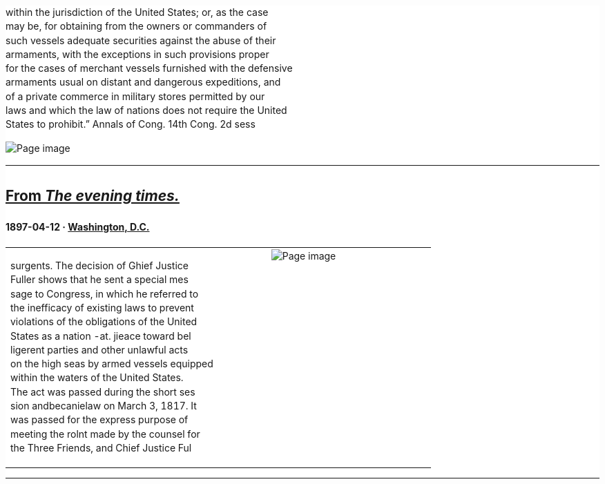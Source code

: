 within the jurisdiction of the United States; or, as the case  
may be, for obtaining from the owners or commanders of  
such vessels adequate securities against the abuse of their  
armaments, with the exceptions in such provisions proper  
for the cases of merchant vessels furnished with the defensive  
armaments usual on distant and dangerous expeditions, and  
of a private commerce in military stores permitted by our  
laws and which the law of nations does not require the United  
States to prohibit.” Annals of Cong. 14th Cong. 2d sess
</td><td style="width: 50%; max-height: 75%; margin: auto; display: block;">
<img alt="Page image" src="https://iiif.archive.org/image/iiif/2/sim_united-states-supreme-court-cases-adjudged_1896_166_table-of-contents%2Fsim_united-states-supreme-court-cases-adjudged_1896_166_table-of-contents_jp2.zip%2Fsim_united-states-supreme-court-cases-adjudged_1896_166_table-of-contents_jp2%2Fsim_united-states-supreme-court-cases-adjudged_1896_166_table-of-contents_0051.jp2/pct:21.362876254180602,60.967827705397504,66.26254180602007,25.17947354427014/600,/0/default.jpg"/>
</td>
</tr></table>

---

## [From _The evening times._](https://www.loc.gov/resource/sn84024441/1897-04-12/ed-1/?sp=5)

#### 1897-04-12 &middot; [Washington, D.C.](http://dbpedia.org/resource/Washington%2C_D.C.)

<table style="width: 100%;"><tr><td style="width: 50%">

  
surgents. The decision of Ghief Justice  
Fuller shows that he sent a special mes­  
sage to Congress, in which he referred to  
the inefficacy of existing laws to prevent  
violations of the obligations of the United  
States as a nation -at. jieace toward bel­  
ligerent parties and other unlawful acts  
on the high seas by armed vessels equipped  
within the waters of the United States.  
The act was passed during the short ses­  
sion andbecanielaw on March 3, 1817. It  
was passed for the express purpose of  
meeting the rolnt made by the counsel for  
the Three Friends, and Chief Justice Ful
</td><td style="width: 50%; max-height: 75%; margin: auto; display: block;">
<img alt="Page image" src="https://tile.loc.gov/image-services/iiif/service:ndnp:dlc:batch_dlc_ike_ver01:data:sn84024441:00211102433:1897041201:0152/pct:46.43127746628277,52.42053240480737,11.971510834974996,6.537122318319668/!600,600/0/default.jpg"/>
</td>
</tr></table>

---

